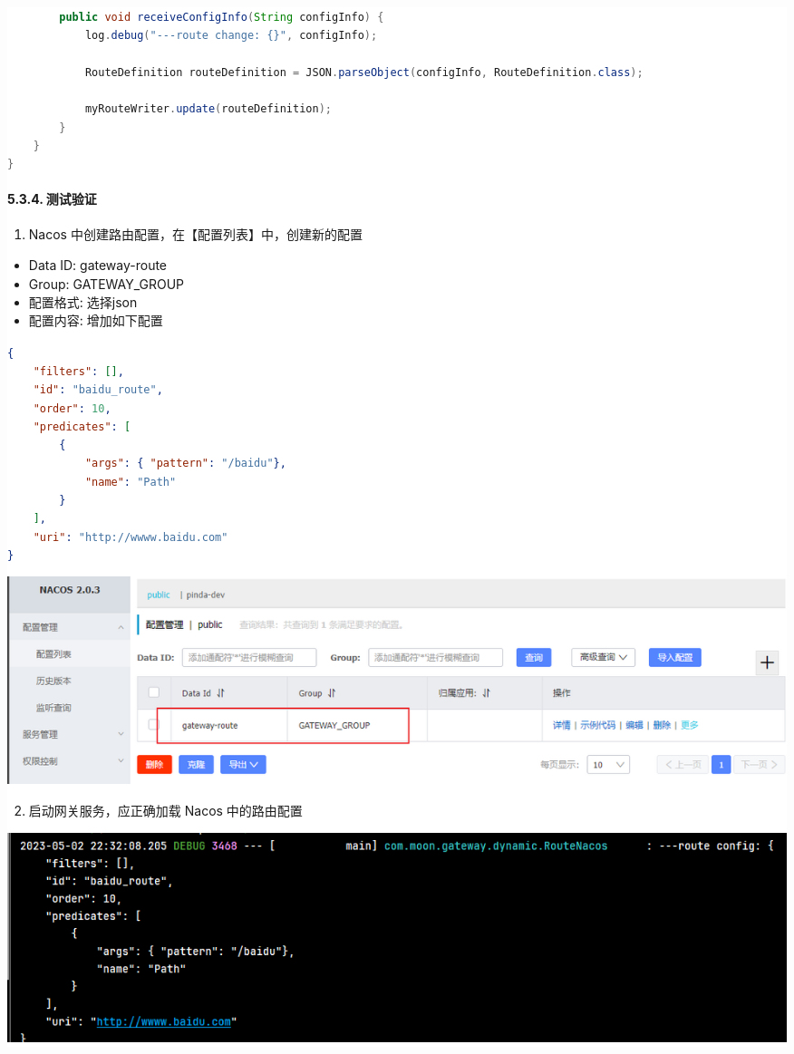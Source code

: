 ```java
        public void receiveConfigInfo(String configInfo) {
            log.debug("---route change: {}", configInfo);

            RouteDefinition routeDefinition = JSON.parseObject(configInfo, RouteDefinition.class);

            myRouteWriter.update(routeDefinition);
        }
    }
}
```

#### 5.3.4. 测试验证

1. Nacos 中创建路由配置，在【配置列表】中，创建新的配置

- Data ID: gateway-route
- Group: GATEWAY_GROUP
- 配置格式: 选择json
- 配置内容: 增加如下配置

```json
{
    "filters": [],
    "id": "baidu_route",
    "order": 10,
    "predicates": [
        {
            "args": { "pattern": "/baidu"},
            "name": "Path"
        }
    ],
    "uri": "http://wwww.baidu.com"
}
```

![](images/369552022230543.png)

2. 启动网关服务，应正确加载 Nacos 中的路由配置

![](images/421413222248969.png)
